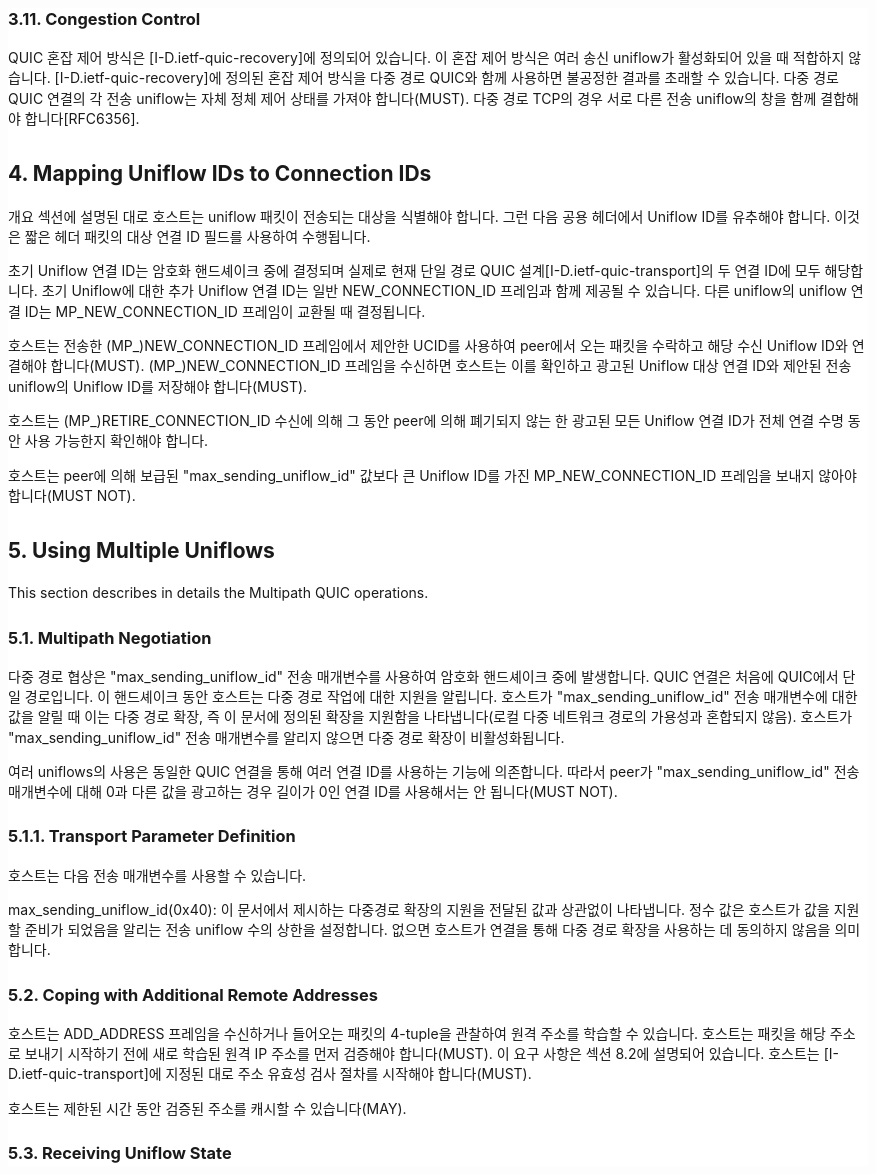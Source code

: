 ### 3.11.  Congestion Control

QUIC 혼잡 제어 방식은 [I-D.ietf-quic-recovery]에 정의되어 있습니다. 이 혼잡 제어 방식은 여러 송신 uniflow가 활성화되어 있을 때 적합하지 않습니다. [I-D.ietf-quic-recovery]에 정의된 혼잡 제어 방식을 다중 경로 QUIC와 함께 사용하면 불공정한 결과를 초래할 수 있습니다. 다중 경로 QUIC 연결의 각 전송 uniflow는 자체 정체 제어 상태를 가져야 합니다(MUST). 다중 경로 TCP의 경우 서로 다른 전송 uniflow의 창을 함께 결합해야 합니다[RFC6356].

## 4.  Mapping Uniflow IDs to Connection IDs

개요 섹션에 설명된 대로 호스트는 uniflow 패킷이 전송되는 대상을 식별해야 합니다. 그런 다음 공용 헤더에서 Uniflow ID를 유추해야 합니다. 이것은 짧은 헤더 패킷의 대상 연결 ID 필드를 사용하여 수행됩니다.

초기 Uniflow 연결 ID는 암호화 핸드셰이크 중에 결정되며 실제로 현재 단일 경로 QUIC 설계[I-D.ietf-quic-transport]의 두 연결 ID에 모두 해당합니다. 초기 Uniflow에 대한 추가 Uniflow 연결 ID는 일반 NEW_CONNECTION_ID 프레임과 함께 제공될 수 있습니다. 다른 uniflow의 uniflow 연결 ID는 MP_NEW_CONNECTION_ID 프레임이 교환될 때 결정됩니다.

호스트는 전송한 (MP_)NEW_CONNECTION_ID 프레임에서 제안한 UCID를 사용하여 peer에서 오는 패킷을 수락하고 해당 수신 Uniflow ID와 연결해야 합니다(MUST). (MP_)NEW_CONNECTION_ID 프레임을 수신하면 호스트는 이를 확인하고 광고된 Uniflow 대상 연결 ID와 제안된 전송 uniflow의 Uniflow ID를 저장해야 합니다(MUST).

호스트는 (MP_)RETIRE_CONNECTION_ID 수신에 의해 그 동안 peer에 의해 폐기되지 않는 한 광고된 모든 Uniflow 연결 ID가 전체 연결 수명 동안 사용 가능한지 확인해야 합니다.

호스트는 peer에 의해 보급된 "max_sending_uniflow_id" 값보다 큰 Uniflow ID를 가진 MP_NEW_CONNECTION_ID 프레임을 보내지 않아야 합니다(MUST NOT).

## 5.  Using Multiple Uniflows

   This section describes in details the Multipath QUIC operations.

### 5.1.  Multipath Negotiation

다중 경로 협상은 "max_sending_uniflow_id" 전송 매개변수를 사용하여 암호화 핸드셰이크 중에 발생합니다. QUIC 연결은 처음에 QUIC에서 단일 경로입니다. 이 핸드셰이크 동안 호스트는 다중 경로 작업에 대한 지원을 알립니다. 호스트가 "max_sending_uniflow_id" 전송 매개변수에 대한 값을 알릴 때 이는 다중 경로 확장, 즉 이 문서에 정의된 확장을 지원함을 나타냅니다(로컬 다중 네트워크 경로의 가용성과 혼합되지 않음). 호스트가 "max_sending_uniflow_id" 전송 매개변수를 알리지 않으면 다중 경로 확장이 비활성화됩니다.

여러 uniflows의 사용은 동일한 QUIC 연결을 통해 여러 연결 ID를 사용하는 기능에 의존합니다. 따라서 peer가 "max_sending_uniflow_id" 전송 매개변수에 대해 0과 다른 값을 광고하는 경우 길이가 0인 연결 ID를 사용해서는 안 됩니다(MUST NOT).

### 5.1.1.  Transport Parameter Definition

호스트는 다음 전송 매개변수를 사용할 수 있습니다.

max_sending_uniflow_id(0x40): 이 문서에서 제시하는 다중경로 확장의 지원을 전달된 값과 상관없이 나타냅니다. 정수 값은 호스트가 값을 지원할 준비가 되었음을 알리는 전송 uniflow 수의 상한을 설정합니다. 없으면 호스트가 연결을 통해 다중 경로 확장을 사용하는 데 동의하지 않음을 의미합니다.

### 5.2.  Coping with Additional Remote Addresses

호스트는 ADD_ADDRESS 프레임을 수신하거나 들어오는 패킷의 4-tuple을 관찰하여 원격 주소를 학습할 수 있습니다. 호스트는 패킷을 해당 주소로 보내기 시작하기 전에 새로 학습된 원격 IP 주소를 먼저 검증해야 합니다(MUST). 이 요구 사항은 섹션 8.2에 설명되어 있습니다. 호스트는 [I-D.ietf-quic-transport]에 지정된 대로 주소 유효성 검사 절차를 시작해야 합니다(MUST).

호스트는 제한된 시간 동안 검증된 주소를 캐시할 수 있습니다(MAY).

### 5.3.  Receiving Uniflow State
